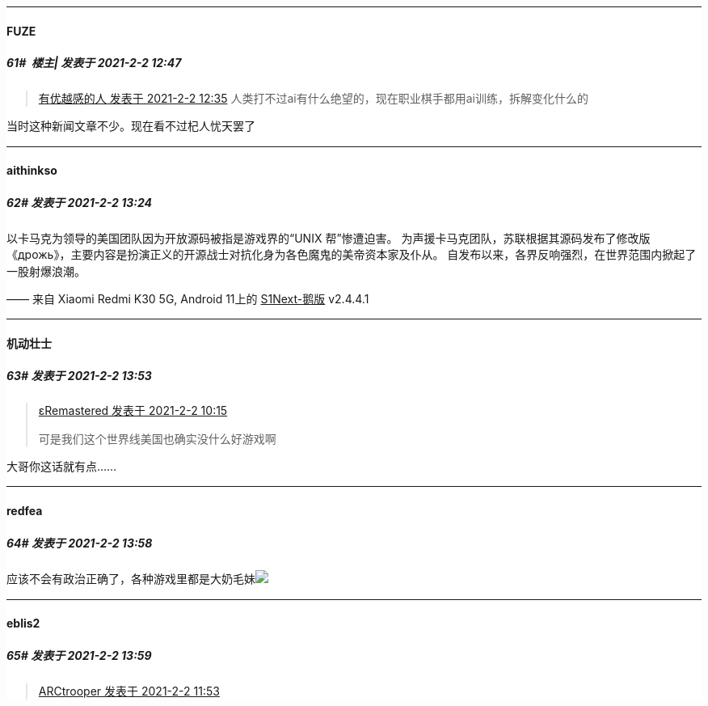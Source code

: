 
-----

####  FUZE  
##### 61#         楼主| 发表于 2021-2-2 12:47


<blockquote><a href="httphttps://bbs.saraba1st.com/2b/forum.php?mod=redirect&amp;goto=findpost&amp;pid=50216010&amp;ptid=1985797" target="_blank">有优越感的人 发表于 2021-2-2 12:35</a>
人类打不过ai有什么绝望的，现在职业棋手都用ai训练，拆解变化什么的</blockquote>
当时这种新闻文章不少。现在看不过杞人忧天罢了


-----

####  aithinkso  
##### 62#       发表于 2021-2-2 13:24


以卡马克为领导的美国团队因为开放源码被指是游戏界的“UNIX 帮”惨遭迫害。
为声援卡马克团队，苏联根据其源码发布了修改版《дрожь》，主要内容是扮演正义的开源战士对抗化身为各色魔鬼的美帝资本家及仆从。
自发布以来，各界反响强烈，在世界范围内掀起了一股射爆浪潮。

—— 来自 Xiaomi Redmi K30 5G, Android 11上的 [S1Next-鹅版](https://github.com/ykrank/S1-Next/releases) v2.4.4.1


-----

####  机动壮士  
##### 63#       发表于 2021-2-2 13:53


<blockquote><a href="httphttps://bbs.saraba1st.com/2b/forum.php?mod=redirect&amp;goto=findpost&amp;pid=50214383&amp;ptid=1985797" target="_blank">εRemastered 发表于 2021-2-2 10:15</a>

可是我们这个世界线美国也确实没什么好游戏啊</blockquote>
大哥你这话就有点……


-----

####  redfea  
##### 64#       发表于 2021-2-2 13:58


应该不会有政治正确了，各种游戏里都是大奶毛妹<img src="https://static.saraba1st.com/image/smiley/face2017/077.png" referrerpolicy="no-referrer">


-----

####  eblis2  
##### 65#       发表于 2021-2-2 13:59


<blockquote><a href="httphttps://bbs.saraba1st.com/2b/forum.php?mod=redirect&amp;goto=findpost&amp;pid=50215525&amp;ptid=1985797" target="_blank">ARCtrooper 发表于 2021-2-2 11:53</a>
